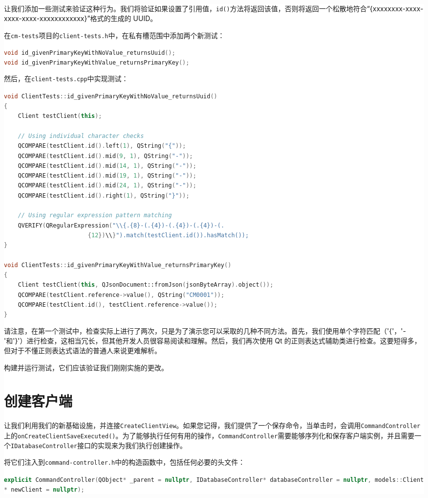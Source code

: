 让我们添加一些测试来验证这种行为。我们将验证如果设置了引用值，`id()`方法将返回该值，否则将返回一个松散地符合“{xxxxxxxx-xxxx-xxxx-xxxx-xxxxxxxxxxxx}”格式的生成的 UUID。

在`cm-tests`项目的`client-tests.h`中，在私有槽范围中添加两个新测试：

```cpp
void id_givenPrimaryKeyWithNoValue_returnsUuid();
void id_givenPrimaryKeyWithValue_returnsPrimaryKey();
```

然后，在`client-tests.cpp`中实现测试：

```cpp
void ClientTests::id_givenPrimaryKeyWithNoValue_returnsUuid()
{
    Client testClient(this);

    // Using individual character checks
    QCOMPARE(testClient.id().left(1), QString("{"));
    QCOMPARE(testClient.id().mid(9, 1), QString("-"));
    QCOMPARE(testClient.id().mid(14, 1), QString("-"));
    QCOMPARE(testClient.id().mid(19, 1), QString("-"));
    QCOMPARE(testClient.id().mid(24, 1), QString("-"));
    QCOMPARE(testClient.id().right(1), QString("}"));

    // Using regular expression pattern matching
    QVERIFY(QRegularExpression("\\{.{8}-(.{4})-(.{4})-(.{4})-(.
                        {12})\\}").match(testClient.id()).hasMatch());
}

void ClientTests::id_givenPrimaryKeyWithValue_returnsPrimaryKey()
{
    Client testClient(this, QJsonDocument::fromJson(jsonByteArray).object());
    QCOMPARE(testClient.reference->value(), QString("CM0001"));
    QCOMPARE(testClient.id(), testClient.reference->value());
}
```

请注意，在第一个测试中，检查实际上进行了两次，只是为了演示您可以采取的几种不同方法。首先，我们使用单个字符匹配（'{'，'-'和'}'）进行检查，这相当冗长，但其他开发人员很容易阅读和理解。然后，我们再次使用 Qt 的正则表达式辅助类进行检查。这要短得多，但对于不懂正则表达式语法的普通人来说更难解析。

构建并运行测试，它们应该验证我们刚刚实施的更改。

# 创建客户端

让我们利用我们的新基础设施，并连接`CreateClientView`。如果您记得，我们提供了一个保存命令，当单击时，会调用`CommandController`上的`onCreateClientSaveExecuted()`。为了能够执行任何有用的操作，`CommandController`需要能够序列化和保存客户端实例，并且需要一个`IDatabaseController`接口的实现来为我们执行创建操作。

将它们注入到`command-controller.h`中的构造函数中，包括任何必要的头文件：

```cpp
explicit CommandController(QObject* _parent = nullptr, IDatabaseController* databaseController = nullptr, models::Client* newClient = nullptr);
```
